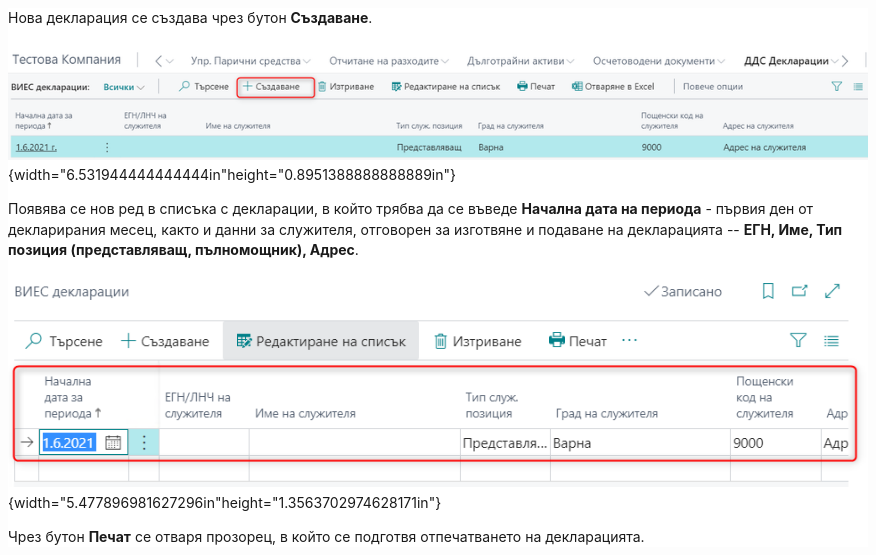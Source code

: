 Нова декларация се създава чрез бутон **Създаване**.

![](.\/media/image40.png){width="6.531944444444444in"height="0.8951388888888889in"}

Появява се нов ред в списъка с декларации, в който трябва да се въведе **Начална дата на периода** - първия ден от декларирания месец, както и данни за служителя, отговорен за изготвяне и подаване на декларацията -- **ЕГН, Име, Тип позиция (представляващ, пълномощник), Адрес**.

![](.\/media/image41.png){width="5.477896981627296in"height="1.3563702974628171in"}

Чрез бутон **Печат** се отваря прозорец, в който се подготвя отпечатването на декларацията.
